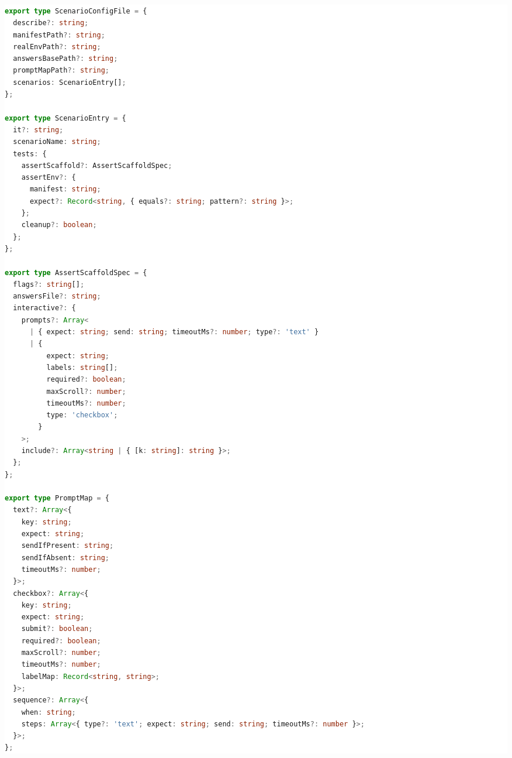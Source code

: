 ```ts
export type ScenarioConfigFile = {
  describe?: string;
  manifestPath?: string;
  realEnvPath?: string;
  answersBasePath?: string;
  promptMapPath?: string;
  scenarios: ScenarioEntry[];
};

export type ScenarioEntry = {
  it?: string;
  scenarioName: string;
  tests: {
    assertScaffold?: AssertScaffoldSpec;
    assertEnv?: {
      manifest: string;
      expect?: Record<string, { equals?: string; pattern?: string }>;
    };
    cleanup?: boolean;
  };
};

export type AssertScaffoldSpec = {
  flags?: string[];
  answersFile?: string;
  interactive?: {
    prompts?: Array<
      | { expect: string; send: string; timeoutMs?: number; type?: 'text' }
      | {
          expect: string;
          labels: string[];
          required?: boolean;
          maxScroll?: number;
          timeoutMs?: number;
          type: 'checkbox';
        }
    >;
    include?: Array<string | { [k: string]: string }>;
  };
};

export type PromptMap = {
  text?: Array<{
    key: string;
    expect: string;
    sendIfPresent: string;
    sendIfAbsent: string;
    timeoutMs?: number;
  }>;
  checkbox?: Array<{
    key: string;
    expect: string;
    submit?: boolean;
    required?: boolean;
    maxScroll?: number;
    timeoutMs?: number;
    labelMap: Record<string, string>;
  }>;
  sequence?: Array<{
    when: string;
    steps: Array<{ type?: 'text'; expect: string; send: string; timeoutMs?: number }>;
  }>;
};
```